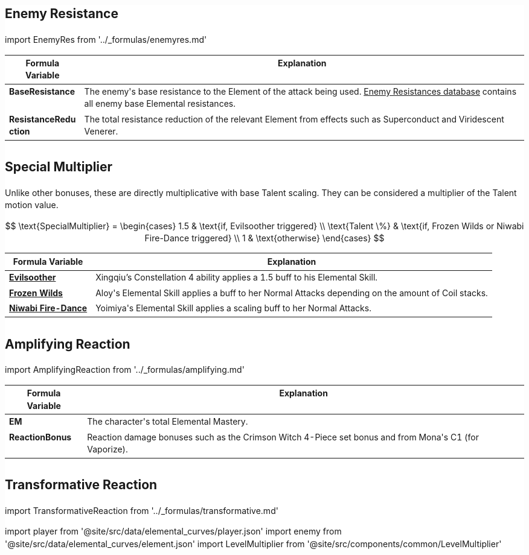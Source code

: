 ## Enemy Resistance

import EnemyRes from '../\_formulas/enemyres.md'

<EnemyRes />

| Formula Variable        | Explanation                                                                                                                                                                                        |
| ----------------------- | -------------------------------------------------------------------------------------------------------------------------------------------------------------------------------------------------- |
| **BaseResistance**      | The enemy's base resistance to the Element of the attack being used. [Enemy Resistances database](../../resources/compendiums/enemy-resistances.md) contains all enemy base Elemental resistances. |
| **ResistanceReduction** | The total resistance reduction of the relevant Element from effects such as Superconduct and Viridescent Venerer.                                                                                  |

## Special Multiplier

Unlike other bonuses, these are directly multiplicative with base Talent scaling. They can be considered a multiplier of the Talent motion value.

$$
\text{SpecialMultiplier} = \begin{cases}
  1.5 & \text{if, Evilsoother triggered} \\
  \text{Talent \%} & \text{if, Frozen Wilds or Niwabi Fire-Dance triggered} \\
  1 & \text{otherwise}
\end{cases}
$$

| Formula Variable                                                  | Explanation                                                                  |
| ----------------------------------------------------------------- | ---------------------------------------------------------------------------- |
| [**Evilsoother**](../../characters/hydro/xingqiu.md#attacks)      | Xingqiu’s Constellation 4 ability applies a 1.5 buff to his Elemental Skill. |
| [**Frozen Wilds**](../../characters/cryo/aloy.md#attacks) | Aloy's Elemental Skill applies a buff to her Normal Attacks depending on the amount of Coil stacks. |
| [**Niwabi Fire-Dance**](../../characters/pyro/yoimiya.md#attacks) | Yoimiya's Elemental Skill applies a scaling buff to her Normal Attacks.      |

## Amplifying Reaction

import AmplifyingReaction from '../\_formulas/amplifying.md'

<AmplifyingReaction />

| Formula Variable  | Explanation                                                                                   |
| ----------------- | --------------------------------------------------------------------------------------------- |
| **EM**            | The character's total Elemental Mastery.                                                      |
| **ReactionBonus** | Reaction damage bonuses such as the Crimson Witch 4-Piece set bonus and from Mona's C1 (for Vaporize). |

## Transformative Reaction

import TransformativeReaction from '../\_formulas/transformative.md'

<TransformativeReaction />

import player from '@site/src/data/elemental_curves/player.json'
import enemy from '@site/src/data/elemental_curves/element.json'
import LevelMultiplier from '@site/src/components/common/LevelMultiplier'
